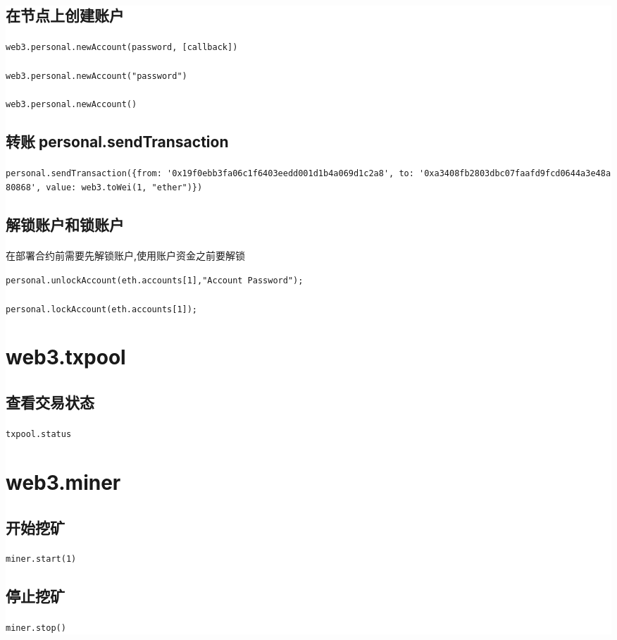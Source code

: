 ## 在节点上创建账户

```
web3.personal.newAccount(password, [callback])

web3.personal.newAccount("password")

web3.personal.newAccount()
```

## 转账 personal.sendTransaction

```
personal.sendTransaction({from: '0x19f0ebb3fa06c1f6403eedd001d1b4a069d1c2a8', to: '0xa3408fb2803dbc07faafd9fcd0644a3e48a80868', value: web3.toWei(1, "ether")})
```


## 解锁账户和锁账户

在部署合约前需要先解锁账户,使用账户资金之前要解锁

```
personal.unlockAccount(eth.accounts[1],"Account Password");

personal.lockAccount(eth.accounts[1]);
```

# web3.txpool

## 查看交易状态

```
txpool.status
```


# web3.miner

## 开始挖矿

```
miner.start(1)
```

## 停止挖矿

```
miner.stop()
```

